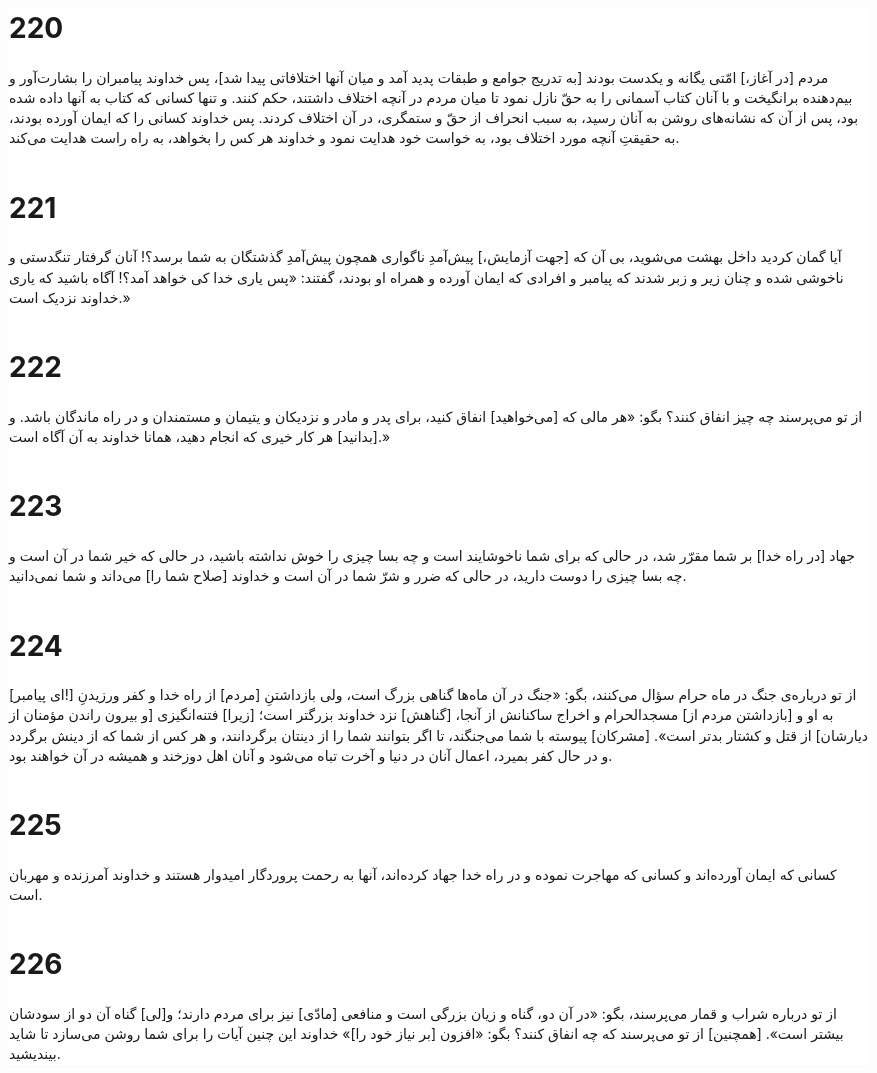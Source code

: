 # 220

مردم \[در آغاز،\] امّتی یگانه و یکدست بودند \[به تدریج جوامع و طبقات پدید آمد و میان آنها اختلافاتی پیدا شد\]، پس خداوند پیامبران را بشارت‌آور و بیم‌دهنده برانگیخت و با آنان کتاب آسمانی را به حقّ نازل نمود تا میان مردم در آنچه اختلاف داشتند، حکم کنند. و تنها کسانی که کتاب به آنها داده شده بود، پس از آن که نشانه‌های روشن به آنان رسید، به سبب انحراف از حقّ و ستمگری، در آن اختلاف کردند. پس خداوند کسانی را که ایمان آورده بودند، به حقیقتِ آنچه مورد اختلاف بود، به خواست خود هدایت نمود و خداوند هر کس را بخواهد، به راه راست هدایت می‌کند.

# 221

آیا گمان کردید داخل بهشت می‌شوید، بی آن که \[جهت آزمایش،\] پیش‌آمدِ ناگواری همچون پیش‌آمدِ گذشتگان به شما برسد؟! آنان گرفتار تنگدستی و ناخوشی شده و چنان زیر و زبر شدند که پیامبر و افرادی که ایمان آورده و همراه او بودند، گفتند: «پس یاری خدا کی خواهد آمد؟! آگاه باشید که یاری خداوند نزدیک است.»

# 222

از تو می‌پرسند چه چیز انفاق کنند؟ بگو: «هر مالی که \[می‌خواهید\] انفاق کنید، برای پدر و مادر و نزدیکان و یتیمان و مستمندان و در راه ماندگان باشد. و \[بدانید\] هر کار خیری که انجام دهید، همانا خداوند به آن آگاه است.»

# 223

جهاد \[در راه خدا\] بر شما مقرّر شد، در حالی که برای شما ناخوشایند است و چه بسا چیزی را خوش نداشته باشید، در حالی که خیر شما در آن است و چه بسا چیزی را دوست دارید، در حالی که ضرر و شرّ شما در آن است و خداوند \[صلاح شما را\] می‌داند و شما نمی‌دانید.

# 224

\[ای پیامبر!\] از تو درباره‌ی جنگ در ماه حرام سؤال می‌کنند، بگو: «جنگ در آن ماه‌ها گناهی بزرگ است، ولی بازداشتنِ \[مردم\] از راه خدا و کفر ورزیدنِ به او و \[بازداشتن مردم از\] مسجدالحرام و اخراج ساکنانش از آنجا، \[گناهش\] نزد خداوند بزرگتر است؛ \[زیرا\] فتنه‌انگیزی \[و بیرون راندن مؤمنان از دیارشان\] از قتل و کشتار بدتر است». \[مشرکان\] پیوسته با شما می‌جنگند، تا اگر بتوانند شما را از دینتان برگردانند، و هر کس از شما که از دینش برگردد و در حال کفر بمیرد، اعمال آنان در دنیا و آخرت تباه می‌شود و آنان اهل دوزخند و همیشه در آن خواهند بود.

# 225

کسانی که ایمان آورده‌اند و کسانی که مهاجرت نموده و در راه خدا جهاد کرده‌اند، آنها به رحمت پروردگار امیدوار هستند و خداوند آمرزنده و مهربان است.

# 226

از تو درباره شراب و قمار می‌پرسند، بگو: «در آن دو، گناه و زیان بزرگی است و منافعی \[مادّی\] نیز برای مردم دارند؛ و\[لی\] گناه آن دو از سودشان بیشتر است». \[همچنین\] از تو می‌پرسند که چه انفاق کنند؟ بگو: «افزون \[بر نیاز خود را\]» خداوند این چنین آیات را برای شما روشن می‌سازد تا شاید بیندیشید.
